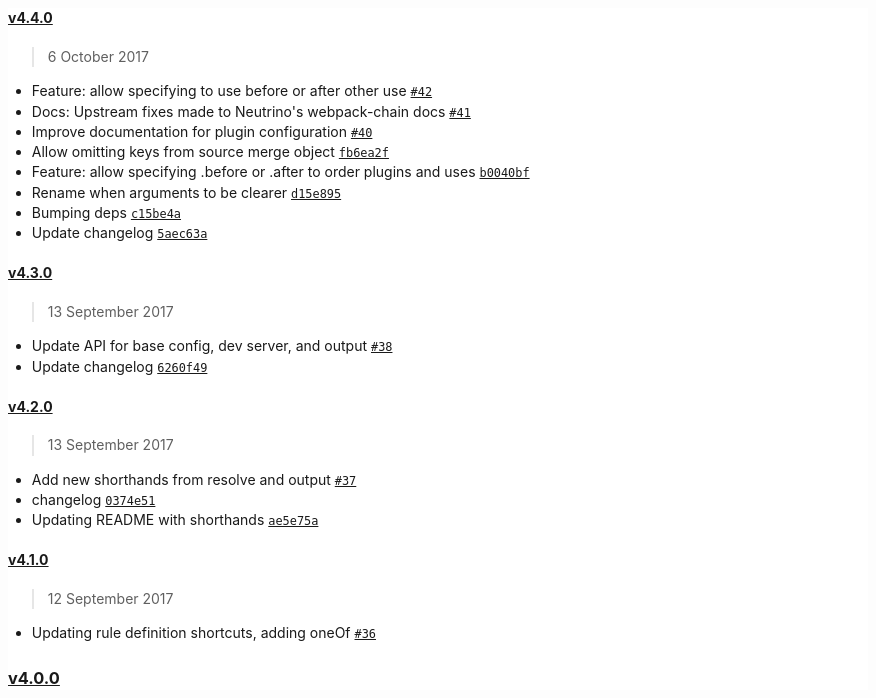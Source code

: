 #### [v4.4.0](https://github.com/neutrinojs/webpack-chain/compare/v4.3.0...v4.4.0)

> 6 October 2017

- Feature: allow specifying to use before or after other use [`#42`](https://github.com/neutrinojs/webpack-chain/pull/42)
- Docs: Upstream fixes made to Neutrino's webpack-chain docs [`#41`](https://github.com/neutrinojs/webpack-chain/pull/41)
- Improve documentation for plugin configuration [`#40`](https://github.com/neutrinojs/webpack-chain/pull/40)
- Allow omitting keys from source merge object [`fb6ea2f`](https://github.com/neutrinojs/webpack-chain/commit/fb6ea2fad931c13e7516a3e9354215a78cb5c4ff)
- Feature: allow specifying .before or .after to order plugins and uses [`b0040bf`](https://github.com/neutrinojs/webpack-chain/commit/b0040bff73b3b9e55d53192ac4a447a2ac8c02d1)
- Rename when arguments to be clearer [`d15e895`](https://github.com/neutrinojs/webpack-chain/commit/d15e895669ce0a44c704755af39290700e73e85f)
- Bumping deps [`c15be4a`](https://github.com/neutrinojs/webpack-chain/commit/c15be4ab99d232126bbf18666f4f20f80df21f90)
- Update changelog [`5aec63a`](https://github.com/neutrinojs/webpack-chain/commit/5aec63a424c71a9a603540b33e576999c839f074)

#### [v4.3.0](https://github.com/neutrinojs/webpack-chain/compare/v4.2.0...v4.3.0)

> 13 September 2017

- Update API for base config, dev server, and output [`#38`](https://github.com/neutrinojs/webpack-chain/pull/38)
- Update changelog [`6260f49`](https://github.com/neutrinojs/webpack-chain/commit/6260f49edbcab301988b7b2c6c8a77e07707c010)

#### [v4.2.0](https://github.com/neutrinojs/webpack-chain/compare/v4.1.0...v4.2.0)

> 13 September 2017

- Add new shorthands from resolve and output [`#37`](https://github.com/neutrinojs/webpack-chain/pull/37)
- changelog [`0374e51`](https://github.com/neutrinojs/webpack-chain/commit/0374e518a4b465c73b5097eff6e4c77768319e4f)
- Updating README with shorthands [`ae5e75a`](https://github.com/neutrinojs/webpack-chain/commit/ae5e75ae619d0399bcbf8e588a48759b0e590b6e)

#### [v4.1.0](https://github.com/neutrinojs/webpack-chain/compare/v4.0.0...v4.1.0)

> 12 September 2017

- Updating rule definition shortcuts, adding oneOf [`#36`](https://github.com/neutrinojs/webpack-chain/pull/36)

### [v4.0.0](https://github.com/neutrinojs/webpack-chain/compare/v3.3.0...v4.0.0)
